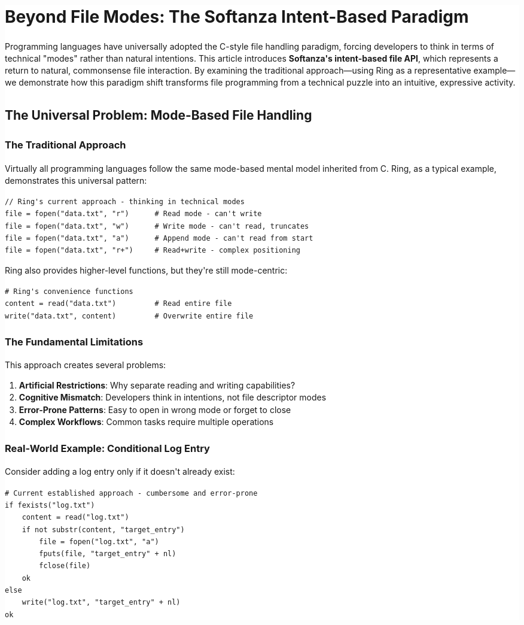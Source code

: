# Beyond File Modes: The Softanza Intent-Based Paradigm

Programming languages have universally adopted the C-style file handling paradigm, forcing developers to think in terms of technical "modes" rather than natural intentions. This article introduces **Softanza's intent-based file API**, which represents a return to natural, commonsense file interaction. By examining the traditional approach—using Ring as a representative example—we demonstrate how this paradigm shift transforms file programming from a technical puzzle into an intuitive, expressive activity.

## The Universal Problem: Mode-Based File Handling

### The Traditional Approach

Virtually all programming languages follow the same mode-based mental model inherited from C. Ring, as a typical example, demonstrates this universal pattern:

```ring
// Ring's current approach - thinking in technical modes
file = fopen("data.txt", "r")      # Read mode - can't write
file = fopen("data.txt", "w")      # Write mode - can't read, truncates
file = fopen("data.txt", "a")      # Append mode - can't read from start
file = fopen("data.txt", "r+")     # Read+write - complex positioning
```

Ring also provides higher-level functions, but they're still mode-centric:

```ring
# Ring's convenience functions
content = read("data.txt")         # Read entire file
write("data.txt", content)         # Overwrite entire file
```

### The Fundamental Limitations

This approach creates several problems:

1. **Artificial Restrictions**: Why separate reading and writing capabilities?
2. **Cognitive Mismatch**: Developers think in intentions, not file descriptor modes
3. **Error-Prone Patterns**: Easy to open in wrong mode or forget to close
4. **Complex Workflows**: Common tasks require multiple operations

### Real-World Example: Conditional Log Entry

Consider adding a log entry only if it doesn't already exist:

```ring
# Current established approach - cumbersome and error-prone
if fexists("log.txt")
    content = read("log.txt")
    if not substr(content, "target_entry")
        file = fopen("log.txt", "a")
        fputs(file, "target_entry" + nl)
        fclose(file)
    ok
else
    write("log.txt", "target_entry" + nl)
ok
```

